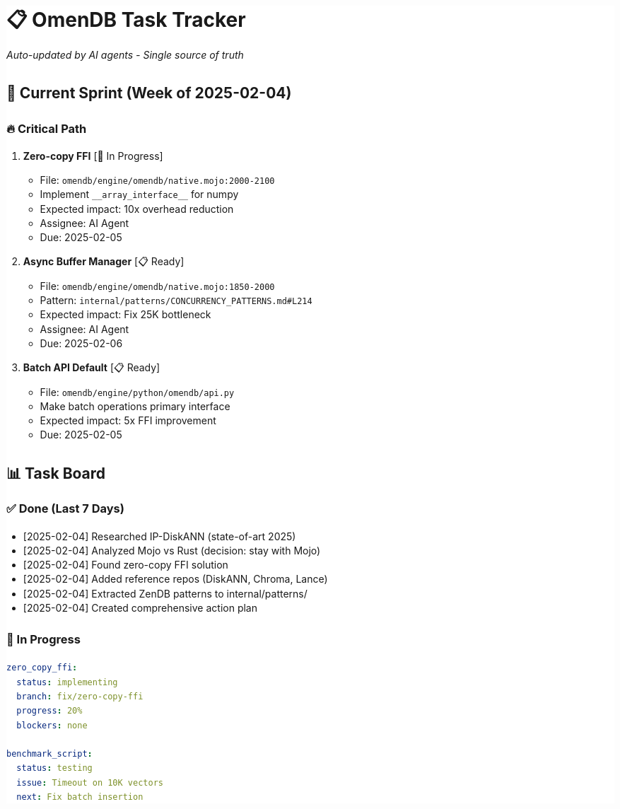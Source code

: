 # 📋 OmenDB Task Tracker
*Auto-updated by AI agents - Single source of truth*

## 🎯 Current Sprint (Week of 2025-02-04)

### 🔥 Critical Path
1. **Zero-copy FFI** [🔄 In Progress]
   - File: `omendb/engine/omendb/native.mojo:2000-2100`
   - Implement `__array_interface__` for numpy
   - Expected impact: 10x overhead reduction
   - Assignee: AI Agent
   - Due: 2025-02-05

2. **Async Buffer Manager** [📋 Ready]
   - File: `omendb/engine/omendb/native.mojo:1850-2000`
   - Pattern: `internal/patterns/CONCURRENCY_PATTERNS.md#L214`
   - Expected impact: Fix 25K bottleneck
   - Assignee: AI Agent
   - Due: 2025-02-06

3. **Batch API Default** [📋 Ready]
   - File: `omendb/engine/python/omendb/api.py`
   - Make batch operations primary interface
   - Expected impact: 5x FFI improvement
   - Due: 2025-02-05

## 📊 Task Board

### ✅ Done (Last 7 Days)
- [2025-02-04] Researched IP-DiskANN (state-of-art 2025)
- [2025-02-04] Analyzed Mojo vs Rust (decision: stay with Mojo)
- [2025-02-04] Found zero-copy FFI solution
- [2025-02-04] Added reference repos (DiskANN, Chroma, Lance)
- [2025-02-04] Extracted ZenDB patterns to internal/patterns/
- [2025-02-04] Created comprehensive action plan

### 🔄 In Progress
```yaml
zero_copy_ffi:
  status: implementing
  branch: fix/zero-copy-ffi
  progress: 20%
  blockers: none
  
benchmark_script:
  status: testing
  issue: Timeout on 10K vectors
  next: Fix batch insertion
```
